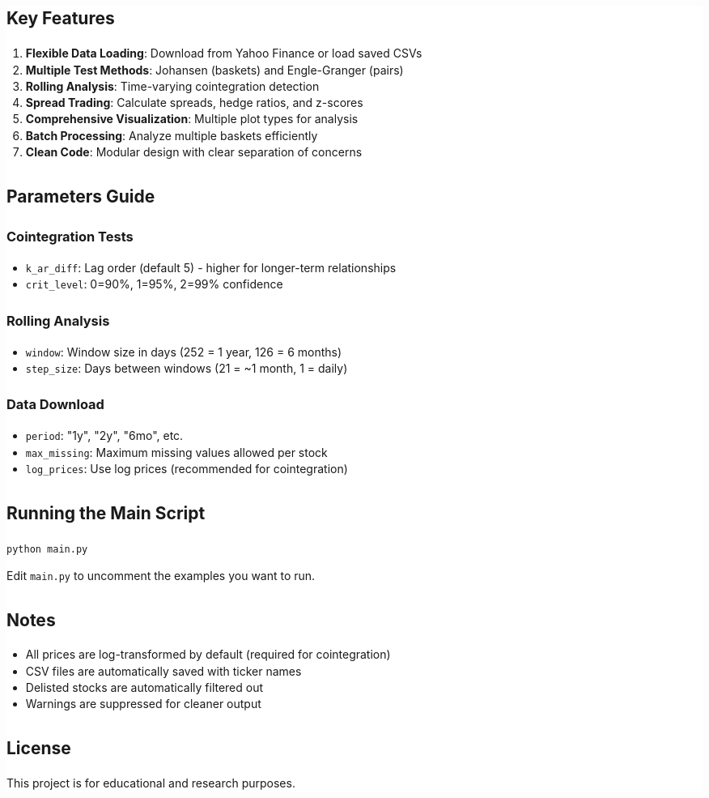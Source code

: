 ## Key Features

1. **Flexible Data Loading**: Download from Yahoo Finance or load saved CSVs
2. **Multiple Test Methods**: Johansen (baskets) and Engle-Granger (pairs)
3. **Rolling Analysis**: Time-varying cointegration detection
4. **Spread Trading**: Calculate spreads, hedge ratios, and z-scores
5. **Comprehensive Visualization**: Multiple plot types for analysis
6. **Batch Processing**: Analyze multiple baskets efficiently
7. **Clean Code**: Modular design with clear separation of concerns

## Parameters Guide

### Cointegration Tests
- `k_ar_diff`: Lag order (default 5) - higher for longer-term relationships
- `crit_level`: 0=90%, 1=95%, 2=99% confidence

### Rolling Analysis
- `window`: Window size in days (252 = 1 year, 126 = 6 months)
- `step_size`: Days between windows (21 = ~1 month, 1 = daily)

### Data Download
- `period`: "1y", "2y", "6mo", etc.
- `max_missing`: Maximum missing values allowed per stock
- `log_prices`: Use log prices (recommended for cointegration)

## Running the Main Script

```bash
python main.py
```

Edit `main.py` to uncomment the examples you want to run.

## Notes

- All prices are log-transformed by default (required for cointegration)
- CSV files are automatically saved with ticker names
- Delisted stocks are automatically filtered out
- Warnings are suppressed for cleaner output

## License

This project is for educational and research purposes.
